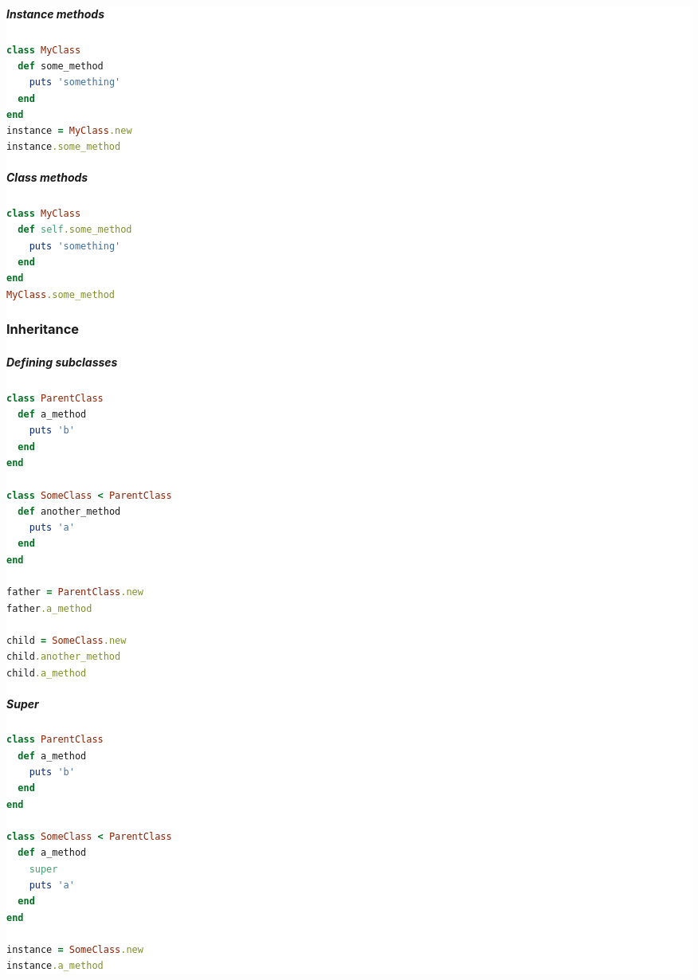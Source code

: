##### Instance methods

```ruby
class MyClass
  def some_method
    puts 'something'
  end
end
instance = MyClass.new
instance.some_method
```

##### Class methods

```ruby
class MyClass
  def self.some_method
    puts 'something'
  end
end
MyClass.some_method
```

### Inheritance

##### Defining subclasses

```ruby
class ParentClass
  def a_method
    puts 'b'
  end
end

class SomeClass < ParentClass
  def another_method
    puts 'a'
  end
end

father = ParentClass.new
father.a_method

child = SomeClass.new
child.another_method
child.a_method
```

##### Super

```ruby
class ParentClass
  def a_method
    puts 'b'
  end
end

class SomeClass < ParentClass
  def a_method
    super
    puts 'a'
  end
end

instance = SomeClass.new
instance.a_method
```
